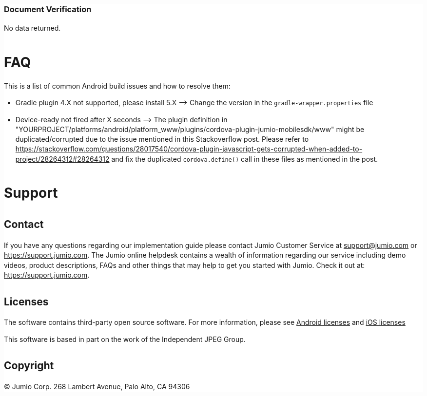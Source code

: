 ### Document Verification
No data returned.

# FAQ
This is a list of common Android build issues and how to resolve them:
* Gradle plugin 4.X not supported, please install 5.X
	--> Change the version in the `gradle-wrapper.properties` file

* Device-ready not fired after X seconds
  --> The plugin definition in "YOURPROJECT/platforms/android/platform_www/plugins/cordova-plugin-jumio-mobilesdk/www" might be duplicated/corrupted due to the issue mentioned in this Stackoverflow post. Please refer to https://stackoverflow.com/questions/28017540/cordova-plugin-javascript-gets-corrupted-when-added-to-project/28264312#28264312 and fix the duplicated `cordova.define()` call in these files as mentioned in the post.

# Support

## Contact
If you have any questions regarding our implementation guide please contact Jumio Customer Service at support@jumio.com or https://support.jumio.com. The Jumio online helpdesk contains a wealth of information regarding our service including demo videos, product descriptions, FAQs and other things that may help to get you started with Jumio. Check it out at: https://support.jumio.com.

## Licenses
The software contains third-party open source software. For more information, please see [Android licenses](https://github.com/Jumio/mobile-sdk-android/tree/master/licenses) and [iOS licenses](https://github.com/Jumio/mobile-sdk-ios/tree/master/licenses)

This software is based in part on the work of the Independent JPEG Group.

## Copyright

&copy; Jumio Corp. 268 Lambert Avenue, Palo Alto, CA 94306
